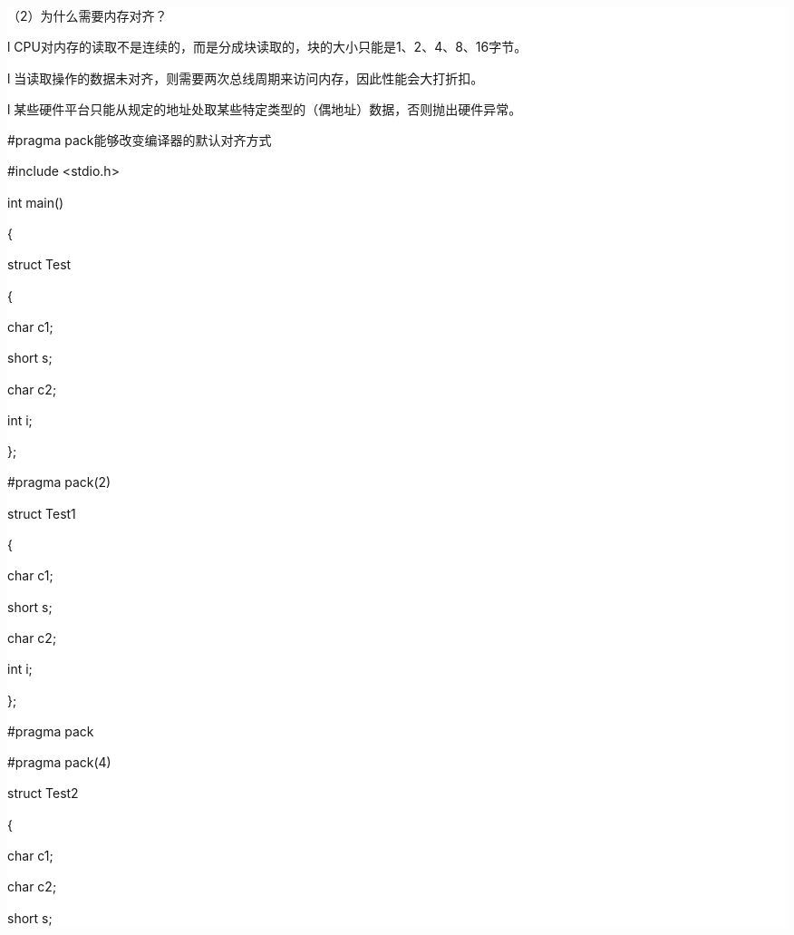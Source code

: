 
（2）为什么需要内存对齐？

l CPU对内存的读取不是连续的，而是分成块读取的，块的大小只能是1、2、4、8、16字节。

l 当读取操作的数据未对齐，则需要两次总线周期来访问内存，因此性能会大打折扣。

l 某些硬件平台只能从规定的地址处取某些特定类型的（偶地址）数据，否则抛出硬件异常。

#pragma pack能够改变编译器的默认对齐方式

 

#include <stdio.h>

int main()

{   

struct Test

{

char c1;

short s;

char c2;

int i;

};

 

#pragma pack(2)

struct Test1

{

char c1;

short s;

char c2;

int i;

};

#pragma pack

 

 

#pragma pack(4)

struct Test2

{

char c1;

char c2;

short s;
